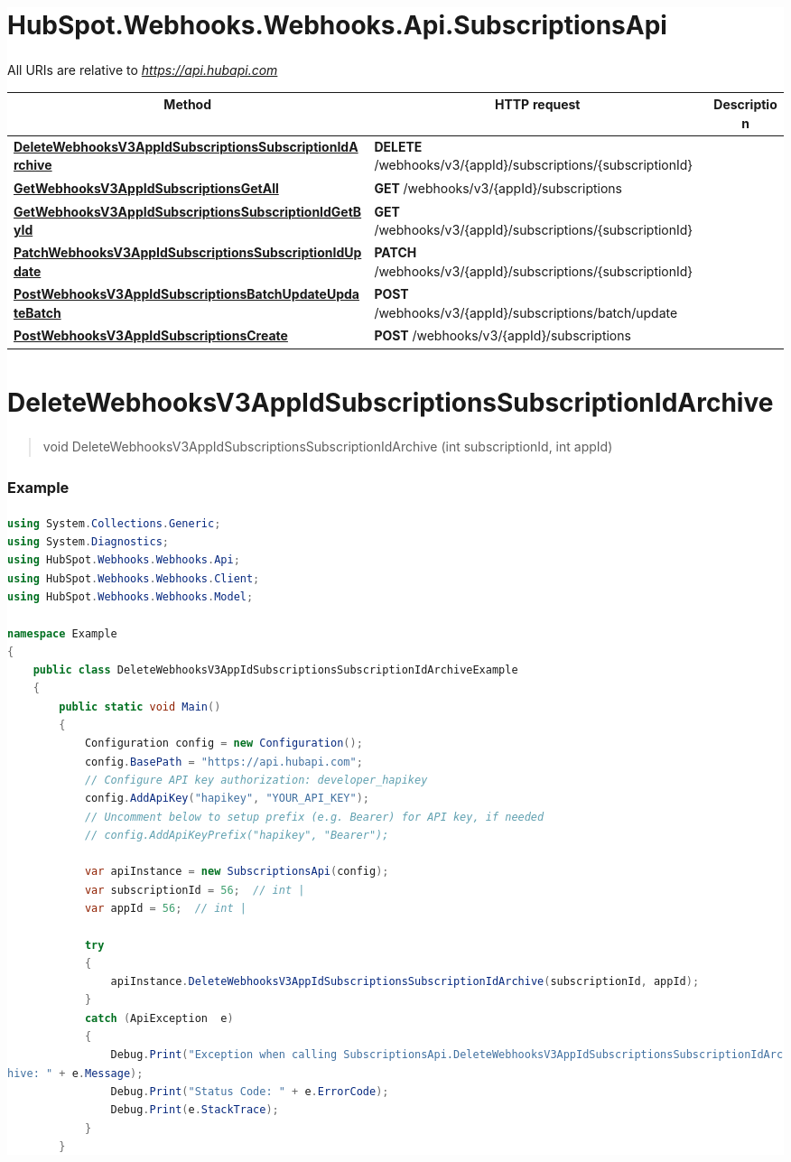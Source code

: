 # HubSpot.Webhooks.Webhooks.Api.SubscriptionsApi

All URIs are relative to *https://api.hubapi.com*

| Method | HTTP request | Description |
|--------|--------------|-------------|
| [**DeleteWebhooksV3AppIdSubscriptionsSubscriptionIdArchive**](SubscriptionsApi.md#deletewebhooksv3appidsubscriptionssubscriptionidarchive) | **DELETE** /webhooks/v3/{appId}/subscriptions/{subscriptionId} |  |
| [**GetWebhooksV3AppIdSubscriptionsGetAll**](SubscriptionsApi.md#getwebhooksv3appidsubscriptionsgetall) | **GET** /webhooks/v3/{appId}/subscriptions |  |
| [**GetWebhooksV3AppIdSubscriptionsSubscriptionIdGetById**](SubscriptionsApi.md#getwebhooksv3appidsubscriptionssubscriptionidgetbyid) | **GET** /webhooks/v3/{appId}/subscriptions/{subscriptionId} |  |
| [**PatchWebhooksV3AppIdSubscriptionsSubscriptionIdUpdate**](SubscriptionsApi.md#patchwebhooksv3appidsubscriptionssubscriptionidupdate) | **PATCH** /webhooks/v3/{appId}/subscriptions/{subscriptionId} |  |
| [**PostWebhooksV3AppIdSubscriptionsBatchUpdateUpdateBatch**](SubscriptionsApi.md#postwebhooksv3appidsubscriptionsbatchupdateupdatebatch) | **POST** /webhooks/v3/{appId}/subscriptions/batch/update |  |
| [**PostWebhooksV3AppIdSubscriptionsCreate**](SubscriptionsApi.md#postwebhooksv3appidsubscriptionscreate) | **POST** /webhooks/v3/{appId}/subscriptions |  |

<a id="deletewebhooksv3appidsubscriptionssubscriptionidarchive"></a>
# **DeleteWebhooksV3AppIdSubscriptionsSubscriptionIdArchive**
> void DeleteWebhooksV3AppIdSubscriptionsSubscriptionIdArchive (int subscriptionId, int appId)



### Example
```csharp
using System.Collections.Generic;
using System.Diagnostics;
using HubSpot.Webhooks.Webhooks.Api;
using HubSpot.Webhooks.Webhooks.Client;
using HubSpot.Webhooks.Webhooks.Model;

namespace Example
{
    public class DeleteWebhooksV3AppIdSubscriptionsSubscriptionIdArchiveExample
    {
        public static void Main()
        {
            Configuration config = new Configuration();
            config.BasePath = "https://api.hubapi.com";
            // Configure API key authorization: developer_hapikey
            config.AddApiKey("hapikey", "YOUR_API_KEY");
            // Uncomment below to setup prefix (e.g. Bearer) for API key, if needed
            // config.AddApiKeyPrefix("hapikey", "Bearer");

            var apiInstance = new SubscriptionsApi(config);
            var subscriptionId = 56;  // int | 
            var appId = 56;  // int | 

            try
            {
                apiInstance.DeleteWebhooksV3AppIdSubscriptionsSubscriptionIdArchive(subscriptionId, appId);
            }
            catch (ApiException  e)
            {
                Debug.Print("Exception when calling SubscriptionsApi.DeleteWebhooksV3AppIdSubscriptionsSubscriptionIdArchive: " + e.Message);
                Debug.Print("Status Code: " + e.ErrorCode);
                Debug.Print(e.StackTrace);
            }
        }
```